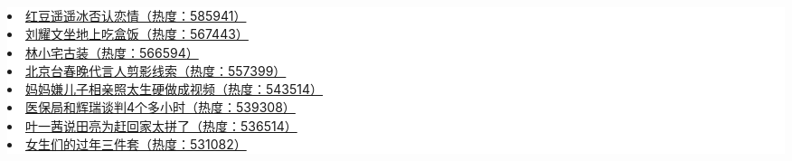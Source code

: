 <li>
<a href="https://s.weibo.com/weibo?q=%23%E7%BA%A2%E8%B1%86%E9%81%A5%E9%81%A5%E5%86%B0%E5%90%A6%E8%AE%A4%E6%81%8B%E6%83%85%23" target="weibo">
红豆遥遥冰否认恋情（热度：585941）
</a>
</li>

<li>
<a href="https://s.weibo.com/weibo?q=%23%E5%88%98%E8%80%80%E6%96%87%E5%9D%90%E5%9C%B0%E4%B8%8A%E5%90%83%E7%9B%92%E9%A5%AD%23" target="weibo">
刘耀文坐地上吃盒饭（热度：567443）
</a>
</li>

<li>
<a href="https://s.weibo.com/weibo?q=%23%E6%9E%97%E5%B0%8F%E5%AE%85%E5%8F%A4%E8%A3%85%23" target="weibo">
林小宅古装（热度：566594）
</a>
</li>

<li>
<a href="https://s.weibo.com/weibo?q=%23%E5%8C%97%E4%BA%AC%E5%8F%B0%E6%98%A5%E6%99%9A%E4%BB%A3%E8%A8%80%E4%BA%BA%E5%89%AA%E5%BD%B1%E7%BA%BF%E7%B4%A2%23" target="weibo">
北京台春晚代言人剪影线索（热度：557399）
</a>
</li>

<li>
<a href="https://s.weibo.com/weibo?q=%23%E5%A6%88%E5%A6%88%E5%AB%8C%E5%84%BF%E5%AD%90%E7%9B%B8%E4%BA%B2%E7%85%A7%E5%A4%AA%E7%94%9F%E7%A1%AC%E5%81%9A%E6%88%90%E8%A7%86%E9%A2%91%23" target="weibo">
妈妈嫌儿子相亲照太生硬做成视频（热度：543514）
</a>
</li>

<li>
<a href="https://s.weibo.com/weibo?q=%23%E5%8C%BB%E4%BF%9D%E5%B1%80%E5%92%8C%E8%BE%89%E7%91%9E%E8%B0%88%E5%88%A44%E4%B8%AA%E5%A4%9A%E5%B0%8F%E6%97%B6%23" target="weibo">
医保局和辉瑞谈判4个多小时（热度：539308）
</a>
</li>

<li>
<a href="https://s.weibo.com/weibo?q=%23%E5%8F%B6%E4%B8%80%E8%8C%9C%E8%AF%B4%E7%94%B0%E4%BA%AE%E4%B8%BA%E8%B5%B6%E5%9B%9E%E5%AE%B6%E5%A4%AA%E6%8B%BC%E4%BA%86%23" target="weibo">
叶一茜说田亮为赶回家太拼了（热度：536514）
</a>
</li>

<li>
<a href="https://s.weibo.com/weibo?q=%23%E5%A5%B3%E7%94%9F%E4%BB%AC%E7%9A%84%E8%BF%87%E5%B9%B4%E4%B8%89%E4%BB%B6%E5%A5%97%23" target="weibo">
女生们的过年三件套（热度：531082）
</a>
</li>
